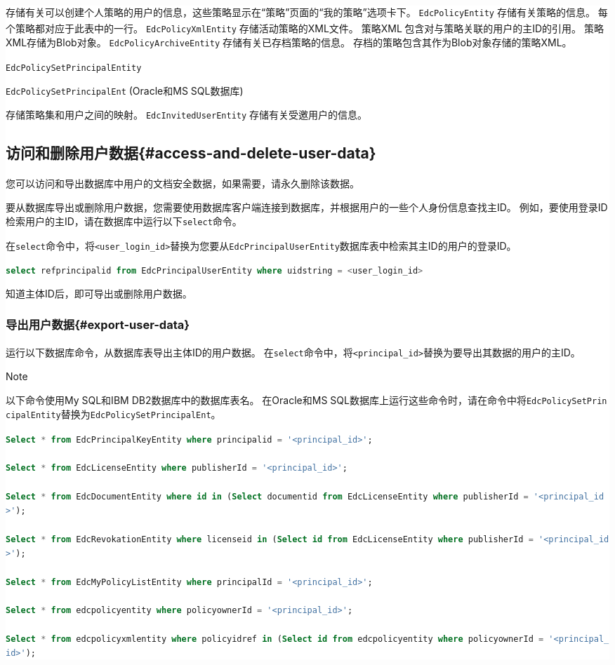    <td>存储有关可以创建个人策略的用户的信息，这些策略显示在“策略”页面的“我的策略”选项卡下。 </td> 
  </tr> 
  <tr> 
   <td><code>EdcPolicyEntity</code></td> 
   <td>存储有关策略的信息。 每个策略都对应于此表中的一行。</td> 
  </tr> 
  <tr> 
   <td><code>EdcPolicyXmlEntity</code></td> 
   <td>存储活动策略的XML文件。 策略XML<sup> </sup>包含对与策略关联的用户的主ID的引用。 策略XML存储为Blob对象。</td> 
  </tr> 
  <tr> 
   <td><code>EdcPolicyArchiveEntity</code></td> 
   <td>存储有关已存档策略的信息。 存档的策略包含其作为Blob对象存储的策略XML。</td> 
  </tr> 
  <tr> 
   <td><p><code>EdcPolicySetPrincipalEntity</code></p> <p><code>EdcPolicySetPrincipalEnt</code> (Oracle和MS SQL数据库)</p> </td> 
   <td>存储策略集和用户之间的映射。</td> 
  </tr> 
  <tr> 
   <td><code>EdcInvitedUserEntity</code></td> 
   <td>存储有关受邀用户的信息。</td> 
  </tr> 
 </tbody> 
</table>

## 访问和删除用户数据{#access-and-delete-user-data}

您可以访问和导出数据库中用户的文档安全数据，如果需要，请永久删除该数据。

要从数据库导出或删除用户数据，您需要使用数据库客户端连接到数据库，并根据用户的一些个人身份信息查找主ID。 例如，要使用登录ID检索用户的主ID，请在数据库中运行以下`select`命令。

在`select`命令中，将`<user_login_id>`替换为您要从`EdcPrincipalUserEntity`数据库表中检索其主ID的用户的登录ID。

```sql
select refprincipalid from EdcPrincipalUserEntity where uidstring = <user_login_id>
```

知道主体ID后，即可导出或删除用户数据。

### 导出用户数据{#export-user-data}

运行以下数据库命令，从数据库表导出主体ID的用户数据。 在`select`命令中，将`<principal_id>`替换为要导出其数据的用户的主ID。

>[!NOTE]
>
>以下命令使用My SQL和IBM DB2数据库中的数据库表名。 在Oracle和MS SQL数据库上运行这些命令时，请在命令中将`EdcPolicySetPrincipalEntity`替换为`EdcPolicySetPrincipalEnt`。

```sql
Select * from EdcPrincipalKeyEntity where principalid = '<principal_id>';

Select * from EdcLicenseEntity where publisherId = '<principal_id>';

Select * from EdcDocumentEntity where id in (Select documentid from EdcLicenseEntity where publisherId = '<principal_id>');

Select * from EdcRevokationEntity where licenseid in (Select id from EdcLicenseEntity where publisherId = '<principal_id>');

Select * from EdcMyPolicyListEntity where principalId = '<principal_id>';

Select * from edcpolicyentity where policyownerId = '<principal_id>';

Select * from edcpolicyxmlentity where policyidref in (Select id from edcpolicyentity where policyownerId = '<principal_id>');

```